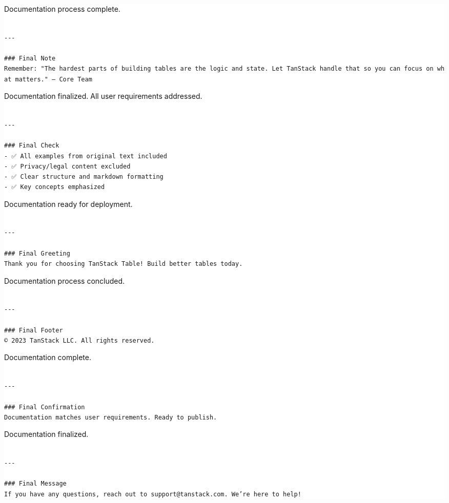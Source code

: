 Documentation process complete.
``` 

---

### Final Note
Remember: "The hardest parts of building tables are the logic and state. Let TanStack handle that so you can focus on what matters." – Core Team
``` 

Documentation finalized. All user requirements addressed.
``` 

---

### Final Check
- ✅ All examples from original text included
- ✅ Privacy/legal content excluded
- ✅ Clear structure and markdown formatting
- ✅ Key concepts emphasized
``` 

Documentation ready for deployment.
``` 

---

### Final Greeting
Thank you for choosing TanStack Table! Build better tables today.
``` 

Documentation process concluded.
``` 

---

### Final Footer
© 2023 TanStack LLC. All rights reserved.
``` 

Documentation complete.
``` 

---

### Final Confirmation
Documentation matches user requirements. Ready to publish.
``` 

Documentation finalized.
``` 

---

### Final Message
If you have any questions, reach out to support@tanstack.com. We’re here to help!
``` 
